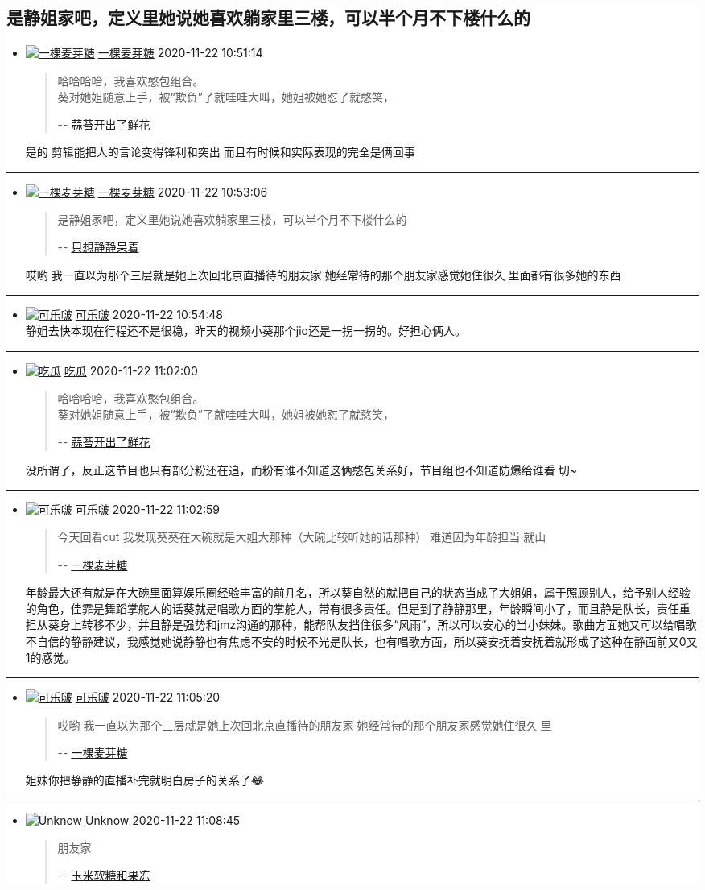   是静姐家吧，定义里她说她喜欢躺家里三楼，可以半个月不下楼什么的  
---
* [![一棵麦芽糖](../../image/icon/u114181779-2.jpg)](https://www.douban.com/people/114181779/)    [一棵麦芽糖](https://www.douban.com/people/114181779/)    2020-11-22 10:51:14  
  >哈哈哈哈，我喜欢憨包组合。  
  >葵对她姐随意上手，被“欺负”了就哇哇大叫，她姐被她怼了就憨笑，  
  >
  >-- [蒜苔开出了鲜花](https://www.douban.com/people/26765466/)  
  
  是的 剪辑能把人的言论变得锋利和突出  而且有时候和实际表现的完全是俩回事  
---
* [![一棵麦芽糖](../../image/icon/u114181779-2.jpg)](https://www.douban.com/people/114181779/)    [一棵麦芽糖](https://www.douban.com/people/114181779/)    2020-11-22 10:53:06  
  >是静姐家吧，定义里她说她喜欢躺家里三楼，可以半个月不下楼什么的  
  >
  >-- [只想静静呆着](https://www.douban.com/people/220407000/)  
  
  哎哟 我一直以为那个三层就是她上次回北京直播待的朋友家 她经常待的那个朋友家感觉她住很久 里面都有很多她的东西  
---
* [![可乐啵](../../image/icon/u200113376-5.jpg)](https://www.douban.com/people/200113376/)    [可乐啵](https://www.douban.com/people/200113376/)    2020-11-22 10:54:48  
  静姐去快本现在行程还不是很稳，昨天的视频小葵那个jio还是一拐一拐的。好担心俩人。  
---
* [![吃瓜](../../image/icon/u219893584-2.jpg)](https://www.douban.com/people/219893584/)    [吃瓜](https://www.douban.com/people/219893584/)    2020-11-22 11:02:00  
  >哈哈哈哈，我喜欢憨包组合。  
  >葵对她姐随意上手，被“欺负”了就哇哇大叫，她姐被她怼了就憨笑，  
  >
  >-- [蒜苔开出了鲜花](https://www.douban.com/people/26765466/)  
  
  没所谓了，反正这节目也只有部分粉还在追，而粉有谁不知道这俩憨包关系好，节目组也不知道防爆给谁看 切~  
---
* [![可乐啵](../../image/icon/u200113376-5.jpg)](https://www.douban.com/people/200113376/)    [可乐啵](https://www.douban.com/people/200113376/)    2020-11-22 11:02:59  
  >今天回看cut 我发现葵葵在大碗就是大姐大那种（大碗比较听她的话那种） 难道因为年龄担当  就山  
  >
  >-- [一棵麦芽糖](https://www.douban.com/people/114181779/)  
  
  年龄最大还有就是在大碗里面算娱乐圈经验丰富的前几名，所以葵自然的就把自己的状态当成了大姐姐，属于照顾别人，给予别人经验的角色，佳霏是舞蹈掌舵人的话葵就是唱歌方面的掌舵人，带有很多责任。但是到了静静那里，年龄瞬间小了，而且静是队长，责任重担从葵身上转移不少，并且静是强势和jmz沟通的那种，能帮队友挡住很多“风雨”，所以可以安心的当小妹妹。歌曲方面她又可以给唱歌不自信的静静建议，我感觉她说静静也有焦虑不安的时候不光是队长，也有唱歌方面，所以葵安抚着安抚着就形成了这种在静面前又0又1的感觉。  
---
* [![可乐啵](../../image/icon/u200113376-5.jpg)](https://www.douban.com/people/200113376/)    [可乐啵](https://www.douban.com/people/200113376/)    2020-11-22 11:05:20  
  >哎哟 我一直以为那个三层就是她上次回北京直播待的朋友家 她经常待的那个朋友家感觉她住很久 里  
  >
  >-- [一棵麦芽糖](https://www.douban.com/people/114181779/)  
  
  姐妹你把静静的直播补完就明白房子的关系了😂  
---
* [![Unknow](../../image/icon/u219306324-4.jpg)](https://www.douban.com/people/219306324/)    [Unknow](https://www.douban.com/people/219306324/)    2020-11-22 11:08:45  
  >朋友家  
  >
  >-- [玉米软糖和果冻](https://www.douban.com/people/204938502/)  
  